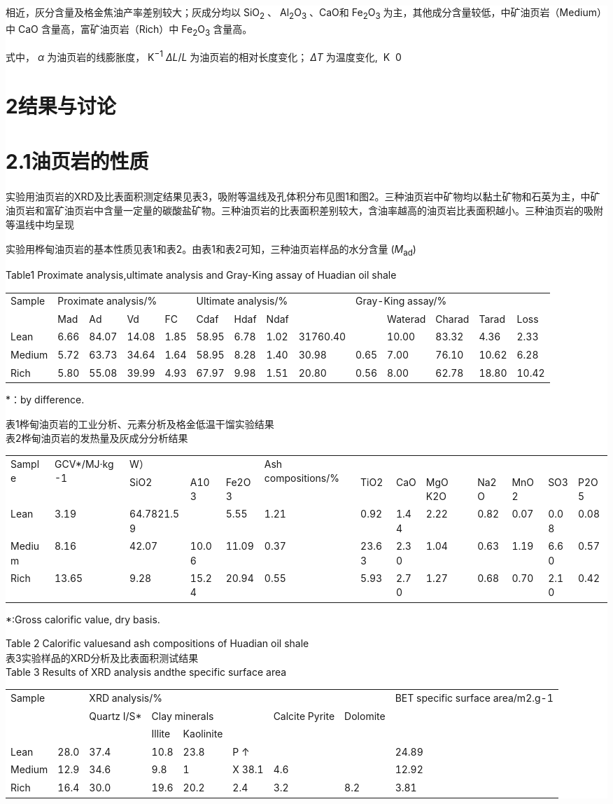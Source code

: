 相近，灰分含量及格金焦油产率差别较大；灰成分均以 $\mathrm { S i O _ { 2 } }$ 、 $\mathrm { { A l } _ { 2 } \mathrm { { O } _ { 3 } } }$ 、CaO和 $\mathrm { F e _ { 2 } O _ { 3 } }$ 为主，其他成分含量较低，中矿油页岩（Medium）中 $\mathrm { C a O }$ 含量高，富矿油页岩（Rich）中 $\mathrm { F e _ { 2 } O _ { 3 } }$ 含量高。

式中， $\alpha$ 为油页岩的线膨胀度， $\mathrm { K } ^ { - 1 }$ $\Delta L / L$ 为油页岩的相对长度变化； $\Delta T$ 为温度变化, $\mathrm { ~ K ~ }$ 0

# 2结果与讨论

# 2.1油页岩的性质

实验用油页岩的XRD及比表面积测定结果见表3，吸附等温线及孔体积分布见图1和图2。三种油页岩中矿物均以黏土矿物和石英为主，中矿油页岩和富矿油页岩中含量一定量的碳酸盐矿物。三种油页岩的比表面积差别较大，含油率越高的油页岩比表面积越小。三种油页岩的吸附等温线中均呈现

实验用桦甸油页岩的基本性质见表1和表2。由表1和表2可知，三种油页岩样品的水分含量 $( M _ { \mathrm { a d } } )$

Table1 Proximate analysis,ultimate analysis and Gray-King assay of Huadian oil shale   

<html><body><table><tr><td rowspan="2">Sample</td><td colspan="4">Proximate analysis/%</td><td colspan="4">Ultimate analysis/%</td><td colspan="5">Gray-King assay/%</td></tr><tr><td>Mad</td><td>Ad</td><td>Vd</td><td>FC</td><td>Cdaf</td><td>Hdaf</td><td>Ndaf</td><td></td><td></td><td>Waterad</td><td>Charad</td><td>Tarad</td><td>Loss</td></tr><tr><td>Lean</td><td>6.66</td><td>84.07</td><td>14.08</td><td>1.85</td><td>58.95</td><td>6.78</td><td>1.02</td><td>31760.40</td><td></td><td>10.00</td><td>83.32</td><td>4.36</td><td>2.33</td></tr><tr><td>Medium</td><td>5.72</td><td>63.73</td><td>34.64</td><td>1.64</td><td>58.95</td><td>8.28</td><td>1.40</td><td>30.98</td><td>0.65</td><td>7.00</td><td>76.10</td><td>10.62</td><td>6.28</td></tr><tr><td>Rich</td><td>5.80</td><td>55.08</td><td>39.99</td><td>4.93</td><td>67.97</td><td>9.98</td><td>1.51</td><td>20.80</td><td>0.56</td><td>8.00</td><td>62.78</td><td>18.80</td><td>10.42</td></tr></table></body></html>

\*：by difference.

表1桦甸油页岩的工业分析、元素分析及格金低温干馏实验结果  
表2桦甸油页岩的发热量及灰成分分析结果  

<html><body><table><tr><td rowspan="2">Sample</td><td rowspan="2">GCV*/MJ·kg-1</td><td colspan="3">W）</td><td rowspan="2">Ash compositions/%</td><td colspan="7"></td></tr><tr><td>SiO2</td><td>A103</td><td>Fe2O3</td><td>TiO2</td><td>CaO</td><td>MgO K2O</td><td>Na2O</td><td>MnO2</td><td>SO3</td><td>P2O5</td></tr><tr><td>Lean</td><td>3.19</td><td>64.7821.59</td><td></td><td>5.55</td><td>1.21</td><td>0.92</td><td>1.44</td><td>2.22</td><td>0.82</td><td>0.07</td><td>0.08</td><td>0.08</td></tr><tr><td>Medium</td><td>8.16</td><td>42.07</td><td>10.06</td><td>11.09</td><td>0.37</td><td>23.63</td><td>2.30</td><td>1.04</td><td>0.63</td><td>1.19</td><td>6.60</td><td>0.57</td></tr><tr><td>Rich</td><td>13.65</td><td>9.28</td><td>15.24</td><td>20.94</td><td>0.55</td><td>5.93</td><td>2.70</td><td>1.27</td><td>0.68</td><td>0.70</td><td>2.10</td><td>0.42</td></tr></table></body></html>

\*:Gross calorific value, dry basis.

Table 2 Calorific valuesand ash compositions of Huadian oil shale   
表3实验样品的XRD分析及比表面积测试结果  
Table 3 Results of XRD analysis andthe specific surface area   

<html><body><table><tr><td rowspan="3">Sample</td><td rowspan="3"></td><td colspan="6">XRD analysis/%</td><td rowspan="3">BET specific surface area/m2.g-1</td></tr><tr><td rowspan="2">Quartz I/S*</td><td colspan="3">Clay minerals</td><td rowspan="2">Calcite Pyrite</td><td rowspan="2">Dolomite</td></tr><tr><td>Illite</td><td>Kaolinite</td><td></td></tr><tr><td>Lean</td><td>28.0</td><td>37.4</td><td>10.8</td><td>23.8</td><td>P ↑</td><td></td><td></td><td>24.89</td></tr><tr><td>Medium</td><td>12.9</td><td>34.6</td><td>9.8</td><td>1</td><td>X 38.1</td><td>4.6</td><td></td><td>12.92</td></tr><tr><td>Rich</td><td>16.4</td><td>30.0</td><td>19.6</td><td>20.2</td><td>2.4</td><td>3.2</td><td>8.2</td><td>3.81</td></tr></table></body></html>
